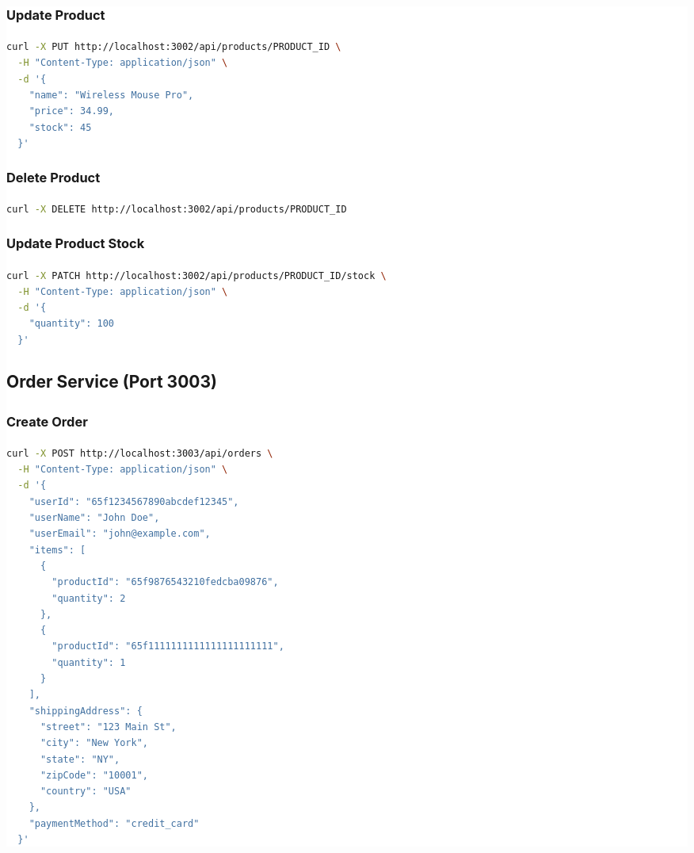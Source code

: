 ### Update Product

```bash
curl -X PUT http://localhost:3002/api/products/PRODUCT_ID \
  -H "Content-Type: application/json" \
  -d '{
    "name": "Wireless Mouse Pro",
    "price": 34.99,
    "stock": 45
  }'
```

### Delete Product

```bash
curl -X DELETE http://localhost:3002/api/products/PRODUCT_ID
```

### Update Product Stock

```bash
curl -X PATCH http://localhost:3002/api/products/PRODUCT_ID/stock \
  -H "Content-Type: application/json" \
  -d '{
    "quantity": 100
  }'
```

## Order Service (Port 3003)

### Create Order

```bash
curl -X POST http://localhost:3003/api/orders \
  -H "Content-Type: application/json" \
  -d '{
    "userId": "65f1234567890abcdef12345",
    "userName": "John Doe",
    "userEmail": "john@example.com",
    "items": [
      {
        "productId": "65f9876543210fedcba09876",
        "quantity": 2
      },
      {
        "productId": "65f1111111111111111111111",
        "quantity": 1
      }
    ],
    "shippingAddress": {
      "street": "123 Main St",
      "city": "New York",
      "state": "NY",
      "zipCode": "10001",
      "country": "USA"
    },
    "paymentMethod": "credit_card"
  }'
```
